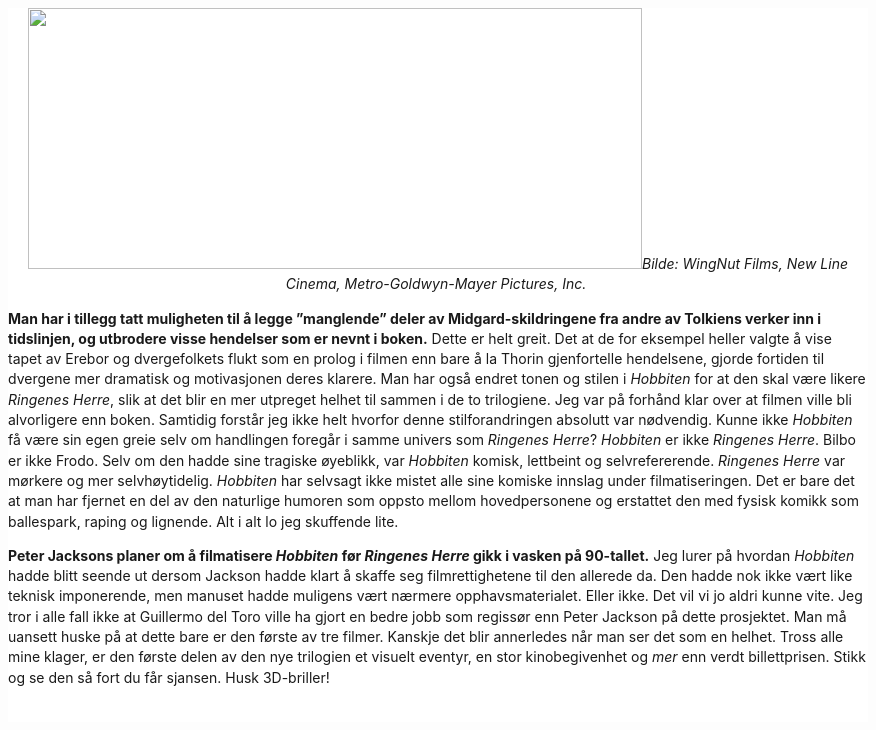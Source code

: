 <p style="text-align: center">
  <a href="http://filmbloggen.net/?attachment_id=8796" rel="attachment wp-att-8796"><img class="aligncenter size-full wp-image-8796" src="http://filmbloggen.net/wp-content/uploads//2012/12/Hobbit1.jpg" alt="" width="614" height="261" /></a><em>Bilde: WingNut Films, <em>New Line Cinema, </em>Metro-Goldwyn-Mayer Pictures, Inc. </em>
</p>

**Man har i tillegg tatt muligheten til å legge ”manglende” deler av Midgard-skildringene fra andre av Tolkiens verker inn i tidslinjen, og utbrodere visse hendelser som er nevnt i boken.** Dette er helt greit. Det at de for eksempel heller valgte å vise tapet av Erebor og dvergefolkets flukt som en prolog i filmen enn bare å la Thorin gjenfortelle hendelsene, gjorde fortiden til dvergene mer dramatisk og motivasjonen deres klarere. Man har også endret tonen og stilen i _Hobbiten_ for at den skal være likere _Ringenes Herre_, slik at det blir en mer utpreget helhet til sammen i de to trilogiene. Jeg var på forhånd klar over at filmen ville bli alvorligere enn boken. Samtidig forstår jeg ikke helt hvorfor denne stilforandringen absolutt var nødvendig. Kunne ikke _Hobbiten_ få være sin egen greie selv om handlingen foregår i samme univers som _Ringenes Herre_? _Hobbiten_ er ikke _Ringenes Herre_. Bilbo er ikke Frodo. Selv om den hadde sine tragiske øyeblikk, var _Hobbiten_ komisk, lettbeint og selvrefererende. _Ringenes Herre_ var mørkere og mer selvhøytidelig. _Hobbiten_ har selvsagt ikke mistet alle sine komiske innslag under filmatiseringen. Det er bare det at man har fjernet en del av den naturlige humoren som oppsto mellom hovedpersonene og erstattet den med fysisk komikk som ballespark, raping og lignende. Alt i alt lo jeg skuffende lite.

**Peter Jacksons planer om å filmatisere _Hobbiten_ før _Ringenes Herre_ gikk i vasken på 90-tallet.** Jeg lurer på hvordan _Hobbiten_ hadde blitt seende ut dersom Jackson hadde klart å skaffe seg filmrettighetene til den allerede da. Den hadde nok ikke vært like teknisk imponerende, men manuset hadde muligens vært nærmere opphavsmaterialet. Eller ikke. Det vil vi jo aldri kunne vite. Jeg tror i alle fall ikke at Guillermo del Toro ville ha gjort en bedre jobb som regissør enn Peter Jackson på dette prosjektet. Man må uansett huske på at dette bare er den første av tre filmer. Kanskje det blir annerledes når man ser det som en helhet. Tross alle mine klager, er den første delen av den nye trilogien et visuelt eventyr, en stor kinobegivenhet og _mer_ enn verdt billettprisen. Stikk og se den så fort du får sjansen. Husk 3D-briller!

<div class="video-shortcode">
</div>

&nbsp;